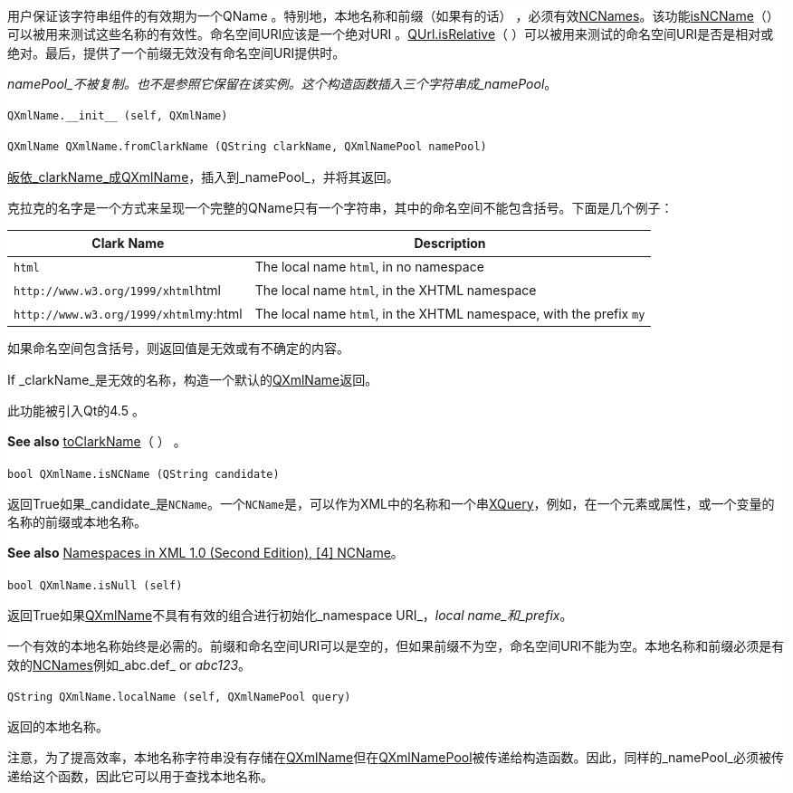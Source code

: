 用户保证该字符串组件的有效期为一个QName 。特别地，本地名称和前缀（如果有的话） ，必须有效[NCNames](http://www.w3.org/TR/REC-xml-names/#NT-NCName)。该功能[isNCName](qxmlname.html#isNCName)（）可以被用来测试这些名称的有效性。命名空间URI应该是一个绝对URI 。[QUrl.isRelative](qurl.html#isRelative)（ ）可以被用来测试的命名空间URI是否是相对或绝对。最后，提供了一个前缀无效没有命名空间URI提供时。

_namePool_不被复制。也不是参照它保留在该实例。这个构造函数插入三个字符串成_namePool_。

```
QXmlName.__init__ (self, QXmlName)
```

```
QXmlName QXmlName.fromClarkName (QString clarkName, QXmlNamePool namePool)
```

[](qxmlname.html)

[皈依_clarkName_成](qxmlname.html)[QXmlName](qxmlname.html)，插入到_namePool_，并将其返回。

克拉克的名字是一个方式来呈现一个完整的QName只有一个字符串，其中的命名空间不能包含括号。下面是几个例子：

| Clark Name | Description |
| --- | --- |
| `html` | The local name `html`, in no namespace |
| `http://www.w3.org/1999/xhtml`html | The local name `html`, in the XHTML namespace |
| `http://www.w3.org/1999/xhtml`my:html | The local name `html`, in the XHTML namespace, with the prefix `my` |

如果命名空间包含括号，则返回值是无效或有不确定的内容。

If _clarkName_是无效的名称，构造一个默认的[QXmlName](qxmlname.html)返回。

此功能被引入Qt的4.5 。

**See also** [toClarkName](qxmlname.html#toClarkName)（ ） 。

```
bool QXmlName.isNCName (QString candidate)
```

返回True如果_candidate_是`NCName`。一个`NCName`是，可以作为XML中的名称和一个串[XQuery](index.htm)，例如，在一个元素或属性，或一个变量的名称的前缀或本地名称。

**See also** [Namespaces in XML 1.0 (Second Edition), [4] NCName](http://www.w3.org/TR/REC-xml-names/#NT-NCName)。

```
bool QXmlName.isNull (self)
```

返回True如果[QXmlName](qxmlname.html)不具有有效的组合进行初始化_namespace URI_，_local name_和_prefix_。

一个有效的本地名称始终是必需的。前缀和命名空间URI可以是空的，但如果前缀不为空，命名空间URI不能为空。本地名称和前缀必须是有效的[NCNames](http://www.w3.org/TR/REC-xml-names/#NT-NCName)例如_abc.def_ or _abc123_。

```
QString QXmlName.localName (self, QXmlNamePool query)
```

返回的本地名称。

注意，为了提高效率，本地名称字符串没有存储在[QXmlName](qxmlname.html)但在[QXmlNamePool](qxmlnamepool.html)被传递给构造函数。因此，同样的_namePool_必须被传递给这个函数，因此它可以用于查找本地名称。

